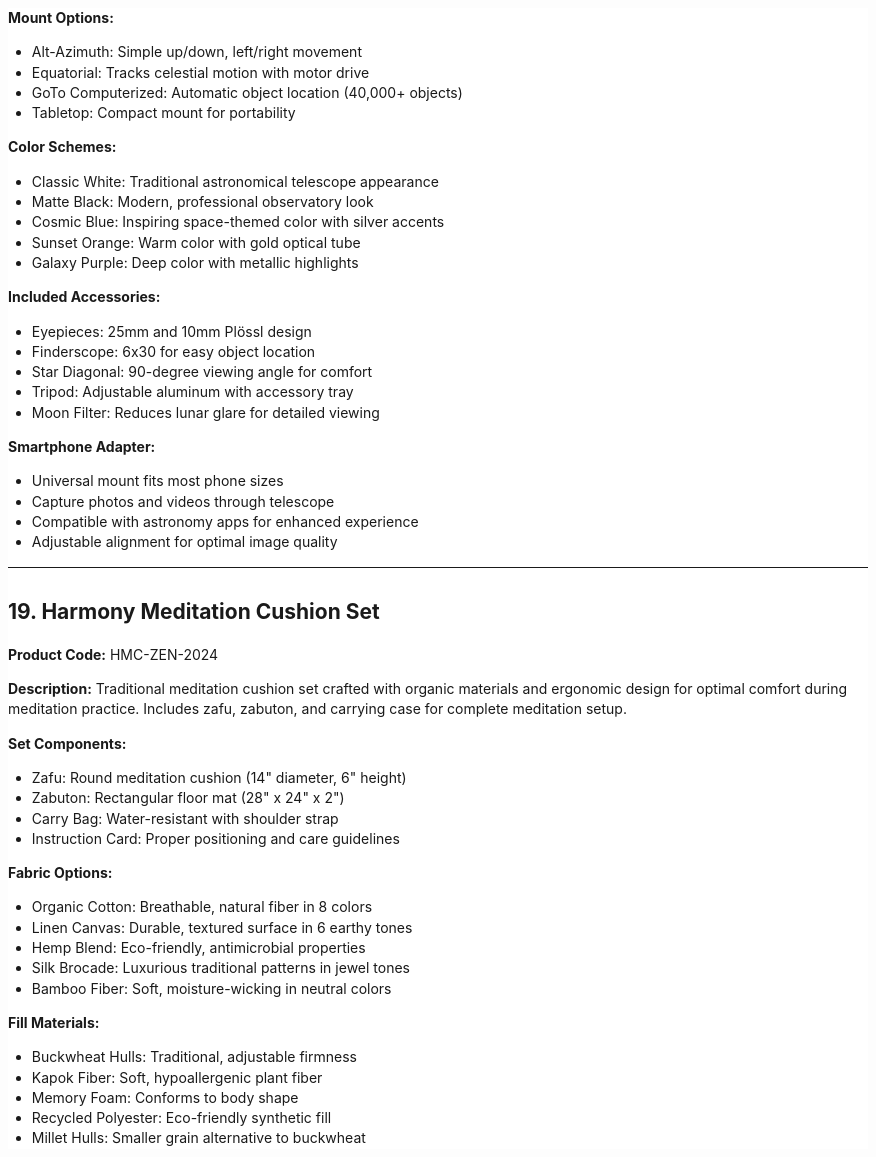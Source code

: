 **Mount Options:**
- Alt-Azimuth: Simple up/down, left/right movement
- Equatorial: Tracks celestial motion with motor drive
- GoTo Computerized: Automatic object location (40,000+ objects)
- Tabletop: Compact mount for portability

**Color Schemes:**
- Classic White: Traditional astronomical telescope appearance
- Matte Black: Modern, professional observatory look
- Cosmic Blue: Inspiring space-themed color with silver accents
- Sunset Orange: Warm color with gold optical tube
- Galaxy Purple: Deep color with metallic highlights

**Included Accessories:**
- Eyepieces: 25mm and 10mm Plössl design
- Finderscope: 6x30 for easy object location
- Star Diagonal: 90-degree viewing angle for comfort
- Tripod: Adjustable aluminum with accessory tray
- Moon Filter: Reduces lunar glare for detailed viewing

**Smartphone Adapter:**
- Universal mount fits most phone sizes
- Capture photos and videos through telescope
- Compatible with astronomy apps for enhanced experience
- Adjustable alignment for optimal image quality

---

## 19. Harmony Meditation Cushion Set

**Product Code:** HMC-ZEN-2024

**Description:** Traditional meditation cushion set crafted with organic materials and ergonomic design for optimal comfort during meditation practice. Includes zafu, zabuton, and carrying case for complete meditation setup.

**Set Components:**
- Zafu: Round meditation cushion (14" diameter, 6" height)
- Zabuton: Rectangular floor mat (28" x 24" x 2")
- Carry Bag: Water-resistant with shoulder strap
- Instruction Card: Proper positioning and care guidelines

**Fabric Options:**
- Organic Cotton: Breathable, natural fiber in 8 colors
- Linen Canvas: Durable, textured surface in 6 earthy tones
- Hemp Blend: Eco-friendly, antimicrobial properties
- Silk Brocade: Luxurious traditional patterns in jewel tones
- Bamboo Fiber: Soft, moisture-wicking in neutral colors

**Fill Materials:**
- Buckwheat Hulls: Traditional, adjustable firmness
- Kapok Fiber: Soft, hypoallergenic plant fiber
- Memory Foam: Conforms to body shape
- Recycled Polyester: Eco-friendly synthetic fill
- Millet Hulls: Smaller grain alternative to buckwheat
